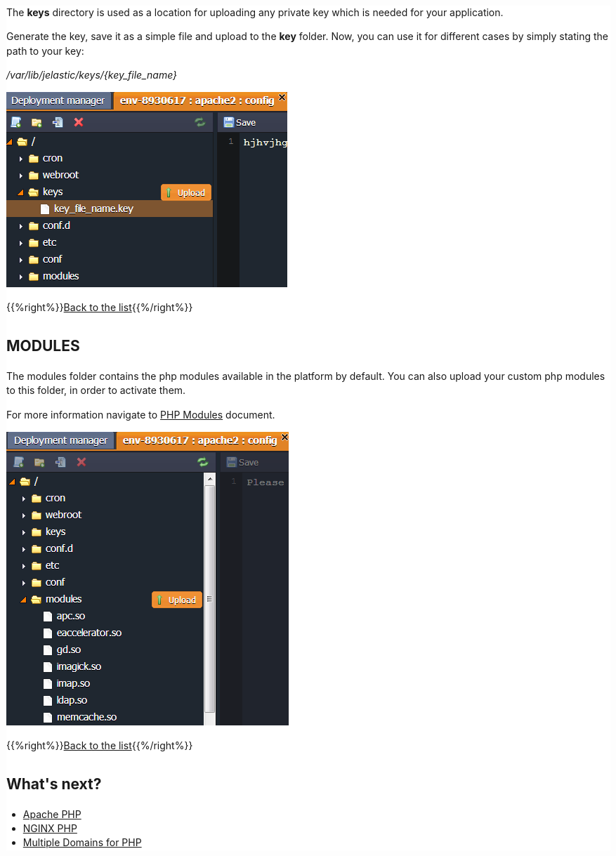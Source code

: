 The **keys** directory is used as a location for uploading any private key which is needed for your application.

Generate the key, save it as a simple file and upload to the **key** folder. Now, you can use it for different cases by simply stating the path to your key:

*/var/lib/jelastic/keys/{key_file_name}* 

![keys folder for SSH keys](12-keys-folder-for-ssh-keys.png)

{{%right%}}[Back to the list](#back){{%/right%}}


## MODULES

The modules folder contains the php modules available in the platform by default. You can also upload your custom php modules to this folder, in order to activate them.

For more information navigate to [PHP Modules](/php-extensions/) document.

![modules folder for PHP modules](13-modules-folder-for-php-modules.png)

{{%right%}}[Back to the list](#back){{%/right%}}


## What's next?

* [Apache PHP](/apache-php/)
* [NGINX PHP](/nginx-php/)
* [Multiple Domains for PHP](/multiple-domains-php/)